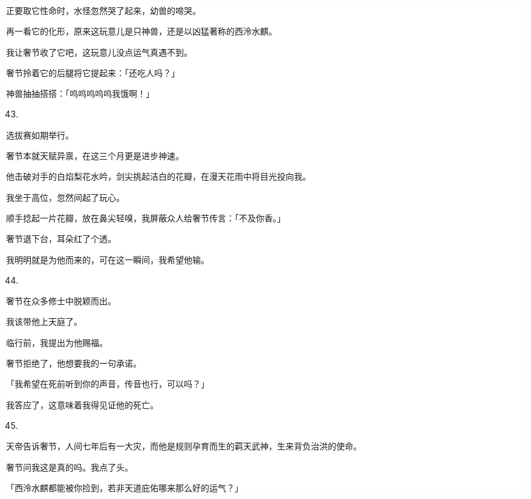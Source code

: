 
正要取它性命时，水怪忽然哭了起来，幼兽的啼哭。


再一看它的化形，原来这玩意儿是只神兽，还是以凶猛著称的西泠水麒。


我让奢节收了它吧，这玩意儿没点运气真遇不到。


奢节拎着它的后腿将它提起来：「还吃人吗？」


神兽抽抽搭搭：「呜呜呜呜呜我饿啊！」


43.


选拔赛如期举行。


奢节本就天赋异禀，在这三个月更是进步神速。


他击破对手的白焰梨花水吟，剑尖挑起洁白的花瓣，在漫天花雨中将目光投向我。


我坐于高位，忽然间起了玩心。


顺手捻起一片花瓣，放在鼻尖轻嗅，我屏蔽众人给奢节传言：「不及你香。」


奢节退下台，耳朵红了个透。


我明明就是为他而来的，可在这一瞬间，我希望他输。


44.


奢节在众多修士中脱颖而出。


我该带他上天庭了。


临行前，我提出为他赐福。


奢节拒绝了，他想要我的一句承诺。


「我希望在死前听到你的声音，传音也行，可以吗？」


我答应了，这意味着我得见证他的死亡。


45.


天帝告诉奢节，人间七年后有一大灾，而他是规则孕育而生的羁天武神，生来背负治洪的使命。


奢节问我这是真的吗。我点了头。


「西泠水麒都能被你捡到，若非天道庇佑哪来那么好的运气？」

